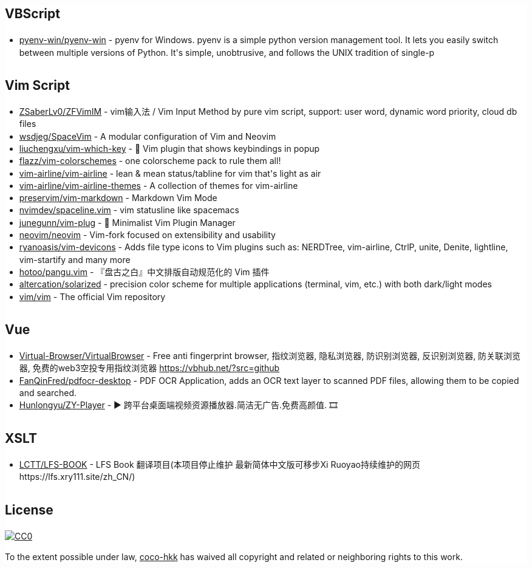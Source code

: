 
## VBScript 

- [pyenv-win/pyenv-win](https://github.com/pyenv-win/pyenv-win) - pyenv for Windows. pyenv is a simple python version management tool. It lets you easily switch between multiple versions of Python. It's simple, unobtrusive, and follows the UNIX tradition of single-p

## Vim Script 

- [ZSaberLv0/ZFVimIM](https://github.com/ZSaberLv0/ZFVimIM) - vim输入法 / Vim Input Method by pure vim script, support: user word, dynamic word priority, cloud db files
- [wsdjeg/SpaceVim](https://github.com/wsdjeg/SpaceVim) - A modular configuration of Vim and Neovim
- [liuchengxu/vim-which-key](https://github.com/liuchengxu/vim-which-key) - :tulip: Vim plugin that shows keybindings in popup
- [flazz/vim-colorschemes](https://github.com/flazz/vim-colorschemes) - one colorscheme pack to rule them all!
- [vim-airline/vim-airline](https://github.com/vim-airline/vim-airline) - lean & mean status/tabline for vim that's light as air
- [vim-airline/vim-airline-themes](https://github.com/vim-airline/vim-airline-themes) - A collection of themes for vim-airline
- [preservim/vim-markdown](https://github.com/preservim/vim-markdown) - Markdown Vim Mode
- [nvimdev/spaceline.vim](https://github.com/nvimdev/spaceline.vim) - vim statusline like spacemacs
- [junegunn/vim-plug](https://github.com/junegunn/vim-plug) - :hibiscus: Minimalist Vim Plugin Manager
- [neovim/neovim](https://github.com/neovim/neovim) - Vim-fork focused on extensibility and usability
- [ryanoasis/vim-devicons](https://github.com/ryanoasis/vim-devicons) - Adds file type icons to Vim plugins such as: NERDTree, vim-airline, CtrlP, unite, Denite, lightline, vim-startify and many more
- [hotoo/pangu.vim](https://github.com/hotoo/pangu.vim) - 『盘古之白』中文排版自动规范化的 Vim 插件
- [altercation/solarized](https://github.com/altercation/solarized) - precision color scheme for multiple applications (terminal, vim, etc.) with both dark/light modes
- [vim/vim](https://github.com/vim/vim) - The official Vim repository

## Vue 

- [Virtual-Browser/VirtualBrowser](https://github.com/Virtual-Browser/VirtualBrowser) - Free anti fingerprint browser, 指纹浏览器, 隐私浏览器, 防识别浏览器, 反识别浏览器, 防关联浏览器, 免费的web3空投专用指纹浏览器 https://vbhub.net/?src=github
- [FanQinFred/pdfocr-desktop](https://github.com/FanQinFred/pdfocr-desktop) - PDF OCR Application, adds an OCR text layer to scanned PDF files, allowing them to be copied and searched.
- [Hunlongyu/ZY-Player](https://github.com/Hunlongyu/ZY-Player) - ▶️ 跨平台桌面端视频资源播放器.简洁无广告.免费高颜值. 🎞

## XSLT 

- [LCTT/LFS-BOOK](https://github.com/LCTT/LFS-BOOK) - LFS Book 翻译项目(本项目停止维护 最新简体中文版可移步Xi Ruoyao持续维护的网页https://lfs.xry111.site/zh_CN/)


## License

[![CC0](http://mirrors.creativecommons.org/presskit/buttons/88x31/svg/cc-zero.svg)](https://creativecommons.org/publicdomain/zero/1.0/)

To the extent possible under law, [coco-hkk](https://github.com/coco-hkk) has waived all copyright and related or neighboring rights to this work.

